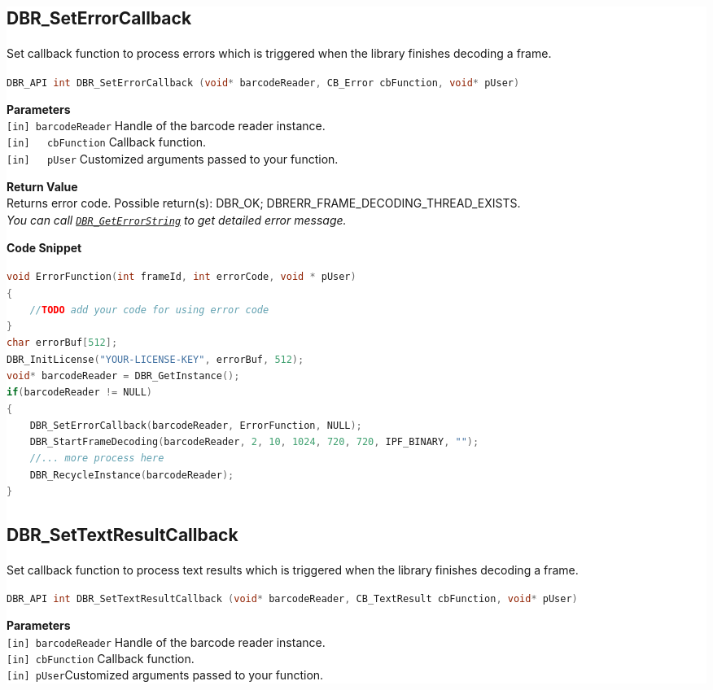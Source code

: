 





## DBR_SetErrorCallback
Set callback function to process errors which is triggered when the library finishes decoding a frame.

```c
DBR_API int DBR_SetErrorCallback (void* barcodeReader, CB_Error cbFunction, void* pUser)
```   
   
**Parameters**  
`[in] barcodeReader` Handle of the barcode reader instance.  
`[in]	cbFunction` Callback function.  
`[in]	pUser` Customized arguments passed to your function.


**Return Value**  
Returns error code. Possible return(s): DBR_OK; DBRERR_FRAME_DECODING_THREAD_EXISTS.  
*You can call [`DBR_GetErrorString`](general.md#dbr_geterrorstring) to get detailed error message.*

**Code Snippet**  
```c
void ErrorFunction(int frameId, int errorCode, void * pUser)
{
    //TODO add your code for using error code
}
char errorBuf[512];
DBR_InitLicense("YOUR-LICENSE-KEY", errorBuf, 512);
void* barcodeReader = DBR_GetInstance();
if(barcodeReader != NULL)
{
    DBR_SetErrorCallback(barcodeReader, ErrorFunction, NULL);
    DBR_StartFrameDecoding(barcodeReader, 2, 10, 1024, 720, 720, IPF_BINARY, "");
    //... more process here
    DBR_RecycleInstance(barcodeReader);
}
```






## DBR_SetTextResultCallback
Set callback function to process text results which is triggered when the library finishes decoding a frame.

```c
DBR_API int DBR_SetTextResultCallback (void* barcodeReader, CB_TextResult cbFunction, void* pUser)
```   
   
**Parameters**  
`[in] barcodeReader` Handle of the barcode reader instance.  
`[in] cbFunction` Callback function.  
`[in] pUser`Customized arguments passed to your function.
